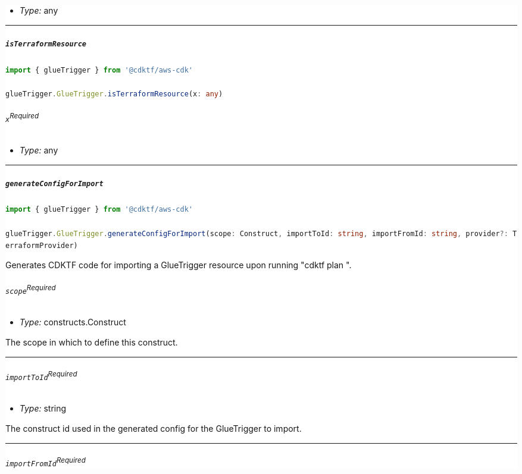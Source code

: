 - *Type:* any

---

##### `isTerraformResource` <a name="isTerraformResource" id="@cdktf/aws-cdk.glueTrigger.GlueTrigger.isTerraformResource"></a>

```typescript
import { glueTrigger } from '@cdktf/aws-cdk'

glueTrigger.GlueTrigger.isTerraformResource(x: any)
```

###### `x`<sup>Required</sup> <a name="x" id="@cdktf/aws-cdk.glueTrigger.GlueTrigger.isTerraformResource.parameter.x"></a>

- *Type:* any

---

##### `generateConfigForImport` <a name="generateConfigForImport" id="@cdktf/aws-cdk.glueTrigger.GlueTrigger.generateConfigForImport"></a>

```typescript
import { glueTrigger } from '@cdktf/aws-cdk'

glueTrigger.GlueTrigger.generateConfigForImport(scope: Construct, importToId: string, importFromId: string, provider?: TerraformProvider)
```

Generates CDKTF code for importing a GlueTrigger resource upon running "cdktf plan <stack-name>".

###### `scope`<sup>Required</sup> <a name="scope" id="@cdktf/aws-cdk.glueTrigger.GlueTrigger.generateConfigForImport.parameter.scope"></a>

- *Type:* constructs.Construct

The scope in which to define this construct.

---

###### `importToId`<sup>Required</sup> <a name="importToId" id="@cdktf/aws-cdk.glueTrigger.GlueTrigger.generateConfigForImport.parameter.importToId"></a>

- *Type:* string

The construct id used in the generated config for the GlueTrigger to import.

---

###### `importFromId`<sup>Required</sup> <a name="importFromId" id="@cdktf/aws-cdk.glueTrigger.GlueTrigger.generateConfigForImport.parameter.importFromId"></a>
